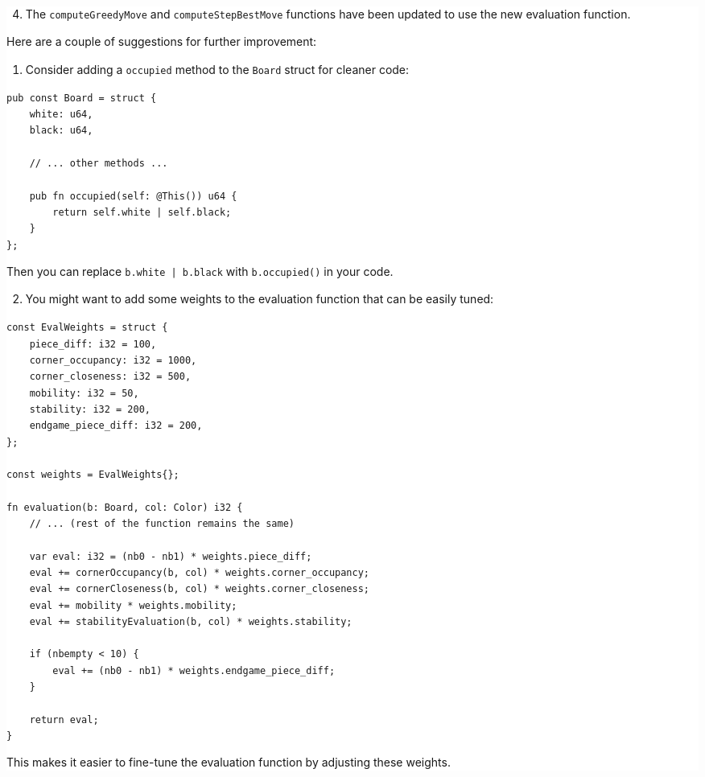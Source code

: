 4. The `computeGreedyMove` and `computeStepBestMove` functions have been updated to use the new evaluation function.

Here are a couple of suggestions for further improvement:

1. Consider adding a `occupied` method to the `Board` struct for cleaner code:

```zig
pub const Board = struct {
    white: u64,
    black: u64,

    // ... other methods ...

    pub fn occupied(self: @This()) u64 {
        return self.white | self.black;
    }
};
```

Then you can replace `b.white | b.black` with `b.occupied()` in your code.

2. You might want to add some weights to the evaluation function that can be easily tuned:

```zig
const EvalWeights = struct {
    piece_diff: i32 = 100,
    corner_occupancy: i32 = 1000,
    corner_closeness: i32 = 500,
    mobility: i32 = 50,
    stability: i32 = 200,
    endgame_piece_diff: i32 = 200,
};

const weights = EvalWeights{};

fn evaluation(b: Board, col: Color) i32 {
    // ... (rest of the function remains the same)

    var eval: i32 = (nb0 - nb1) * weights.piece_diff;
    eval += cornerOccupancy(b, col) * weights.corner_occupancy;
    eval += cornerCloseness(b, col) * weights.corner_closeness;
    eval += mobility * weights.mobility;
    eval += stabilityEvaluation(b, col) * weights.stability;

    if (nbempty < 10) {
        eval += (nb0 - nb1) * weights.endgame_piece_diff;
    }

    return eval;
}
```

This makes it easier to fine-tune the evaluation function by adjusting these weights.
